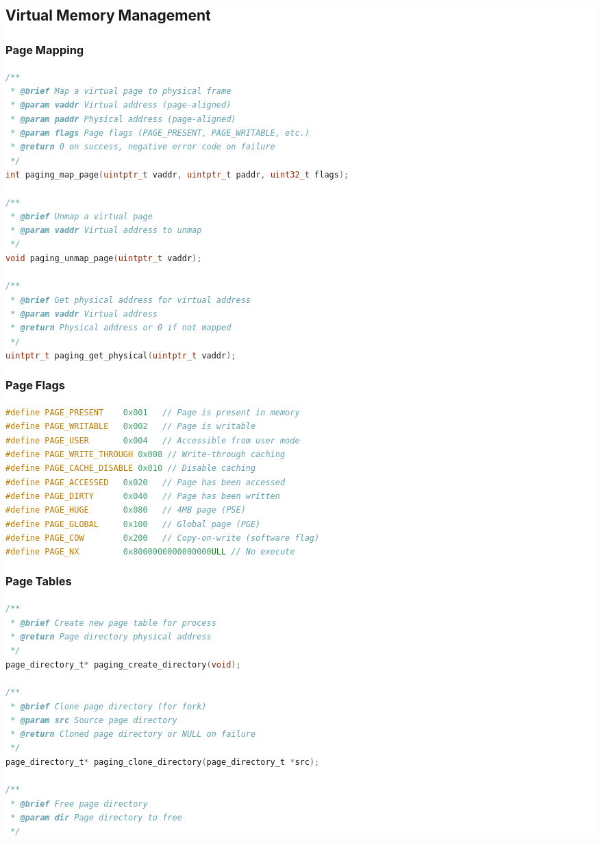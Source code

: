 ## Virtual Memory Management

### Page Mapping

```c
/**
 * @brief Map a virtual page to physical frame
 * @param vaddr Virtual address (page-aligned)
 * @param paddr Physical address (page-aligned)
 * @param flags Page flags (PAGE_PRESENT, PAGE_WRITABLE, etc.)
 * @return 0 on success, negative error code on failure
 */
int paging_map_page(uintptr_t vaddr, uintptr_t paddr, uint32_t flags);

/**
 * @brief Unmap a virtual page
 * @param vaddr Virtual address to unmap
 */
void paging_unmap_page(uintptr_t vaddr);

/**
 * @brief Get physical address for virtual address
 * @param vaddr Virtual address
 * @return Physical address or 0 if not mapped
 */
uintptr_t paging_get_physical(uintptr_t vaddr);
```

### Page Flags

```c
#define PAGE_PRESENT    0x001   // Page is present in memory
#define PAGE_WRITABLE   0x002   // Page is writable
#define PAGE_USER       0x004   // Accessible from user mode
#define PAGE_WRITE_THROUGH 0x008 // Write-through caching
#define PAGE_CACHE_DISABLE 0x010 // Disable caching
#define PAGE_ACCESSED   0x020   // Page has been accessed
#define PAGE_DIRTY      0x040   // Page has been written
#define PAGE_HUGE       0x080   // 4MB page (PSE)
#define PAGE_GLOBAL     0x100   // Global page (PGE)
#define PAGE_COW        0x200   // Copy-on-write (software flag)
#define PAGE_NX         0x8000000000000000ULL // No execute
```

### Page Tables

```c
/**
 * @brief Create new page table for process
 * @return Page directory physical address
 */
page_directory_t* paging_create_directory(void);

/**
 * @brief Clone page directory (for fork)
 * @param src Source page directory
 * @return Cloned page directory or NULL on failure
 */
page_directory_t* paging_clone_directory(page_directory_t *src);

/**
 * @brief Free page directory
 * @param dir Page directory to free
 */
```